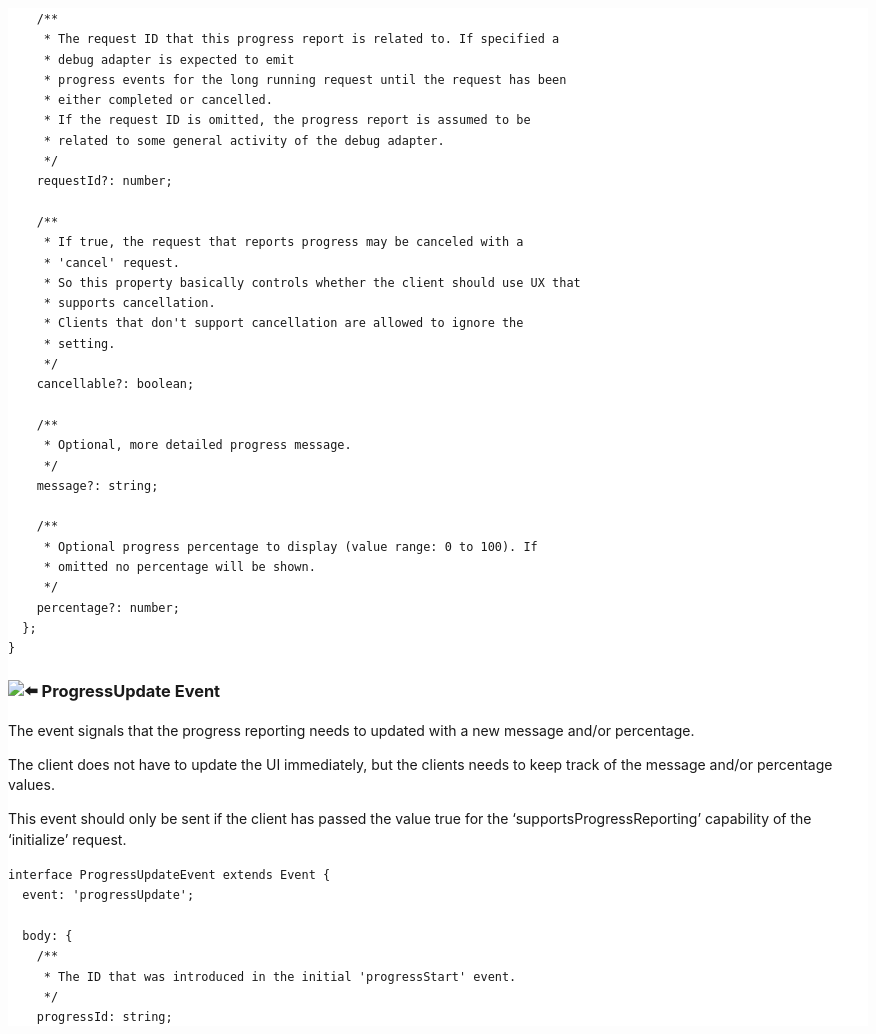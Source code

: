         /**
         * The request ID that this progress report is related to. If specified a
         * debug adapter is expected to emit
         * progress events for the long running request until the request has been
         * either completed or cancelled.
         * If the request ID is omitted, the progress report is assumed to be
         * related to some general activity of the debug adapter.
         */
        requestId?: number;
    
        /**
         * If true, the request that reports progress may be canceled with a
         * 'cancel' request.
         * So this property basically controls whether the client should use UX that
         * supports cancellation.
         * Clients that don't support cancellation are allowed to ignore the
         * setting.
         */
        cancellable?: boolean;
    
        /**
         * Optional, more detailed progress message.
         */
        message?: string;
    
        /**
         * Optional progress percentage to display (value range: 0 to 100). If
         * omitted no percentage will be shown.
         */
        percentage?: number;
      };
    }


### ![:arrow_left:](https://github.githubassets.com/images/icons/emoji/unicode/2b05.png ":arrow_left:") ProgressUpdate Event

The event signals that the progress reporting needs to updated with a new message and/or percentage.

The client does not have to update the UI immediately, but the clients needs to keep track of the message and/or percentage values.

This event should only be sent if the client has passed the value true for the ‘supportsProgressReporting’ capability of the ‘initialize’ request.

    interface ProgressUpdateEvent extends Event {
      event: 'progressUpdate';
    
      body: {
        /**
         * The ID that was introduced in the initial 'progressStart' event.
         */
        progressId: string;
    